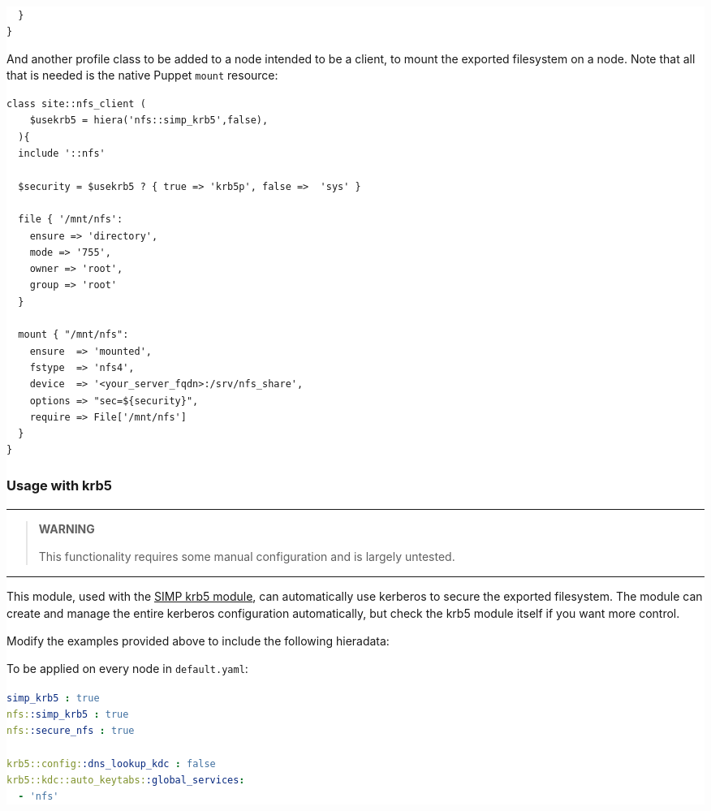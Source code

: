 ``` puppet
  }
}
```

And another profile class to be added to a node intended to be a client, to
mount the exported filesystem on a node. Note that all that is needed is the
native Puppet ``mount`` resource:

``` puppet
class site::nfs_client (
    $usekrb5 = hiera('nfs::simp_krb5',false),
  ){
  include '::nfs'

  $security = $usekrb5 ? { true => 'krb5p', false =>  'sys' }

  file { '/mnt/nfs':
    ensure => 'directory',
    mode => '755',
    owner => 'root',
    group => 'root'
  }

  mount { "/mnt/nfs":
    ensure  => 'mounted',
    fstype  => 'nfs4',
    device  => '<your_server_fqdn>:/srv/nfs_share',
    options => "sec=${security}",
    require => File['/mnt/nfs']
  }
}
```

### Usage with krb5

--------------------

> **WARNING**
>
> This functionality requires some manual configuration and is largely
> untested.

--------------------

This module, used with the [SIMP krb5 module](https://github.com/simp/pupmod-simp-krb5),
can automatically use kerberos to secure the exported filesystem. The module
can create and manage the entire kerberos configuration automatically, but
check the krb5 module itself if you want more control.

Modify the examples provided above to include the following hieradata:

To be applied on every node in ``default.yaml``:

``` yaml
simp_krb5 : true
nfs::simp_krb5 : true
nfs::secure_nfs : true

krb5::config::dns_lookup_kdc : false
krb5::kdc::auto_keytabs::global_services:
  - 'nfs'
```
